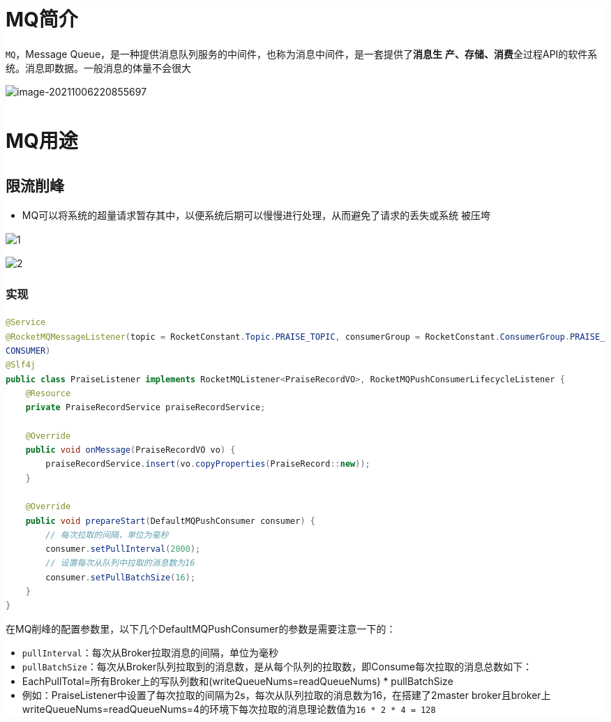 # MQ简介

`MQ`，Message Queue，是一种提供消息队列服务的中间件，也称为消息中间件，是一套提供了**消息生**
**产、存储、消费**全过程API的软件系统。消息即数据。一般消息的体量不会很大

![image-20211006220855697](https://cdn.itzhai.com/image-20211006220855697-a.png-itzhai)

# MQ用途

## 限流削峰

+ MQ可以将系统的超量请求暂存其中，以便系统后期可以慢慢进行处理，从而避免了请求的丢失或系统
  被压垮

![1](https://raw.githubusercontent.com/feixue-altaaa/picture/master/pic/202402211800072.jpg)

![2](https://raw.githubusercontent.com/feixue-altaaa/picture/master/pic/202402211800682.jpg)

### 实现

```java
@Service
@RocketMQMessageListener(topic = RocketConstant.Topic.PRAISE_TOPIC, consumerGroup = RocketConstant.ConsumerGroup.PRAISE_CONSUMER)
@Slf4j
public class PraiseListener implements RocketMQListener<PraiseRecordVO>, RocketMQPushConsumerLifecycleListener {
    @Resource
    private PraiseRecordService praiseRecordService;

    @Override
    public void onMessage(PraiseRecordVO vo) {
        praiseRecordService.insert(vo.copyProperties(PraiseRecord::new));
    }

    @Override
    public void prepareStart(DefaultMQPushConsumer consumer) {
        // 每次拉取的间隔，单位为毫秒
        consumer.setPullInterval(2000);
        // 设置每次从队列中拉取的消息数为16
        consumer.setPullBatchSize(16);
    }
}
```

在MQ削峰的配置参数里，以下几个DefaultMQPushConsumer的参数是需要注意一下的：

- `pullInterval`：每次从Broker拉取消息的间隔，单位为毫秒
- `pullBatchSize`：每次从Broker队列拉取到的消息数，是从每个队列的拉取数，即Consume每次拉取的消息总数如下： 
- EachPullTotal=所有Broker上的写队列数和(writeQueueNums=readQueueNums) * pullBatchSize
- 例如：PraiseListener中设置了每次拉取的间隔为2s，每次从队列拉取的消息数为16，在搭建了2master broker且broker上writeQueueNums=readQueueNums=4的环境下每次拉取的消息理论数值为`16 * 2 * 4 = 128`
